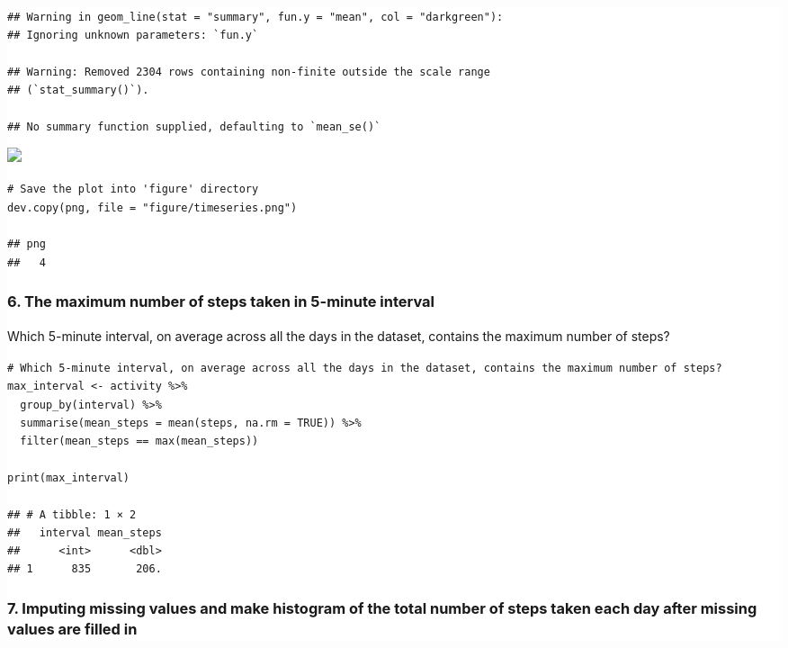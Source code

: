     ## Warning in geom_line(stat = "summary", fun.y = "mean", col = "darkgreen"):
    ## Ignoring unknown parameters: `fun.y`

    ## Warning: Removed 2304 rows containing non-finite outside the scale range
    ## (`stat_summary()`).

    ## No summary function supplied, defaulting to `mean_se()`

![](PA1_template_files/figure-markdown_strict/unnamed-chunk-4-1.png)

    # Save the plot into 'figure' directory
    dev.copy(png, file = "figure/timeseries.png")

    ## png 
    ##   4

### 6. The maximum number of steps taken in 5-minute interval

Which 5-minute interval, on average across all the days in the dataset,
contains the maximum number of steps?

    # Which 5-minute interval, on average across all the days in the dataset, contains the maximum number of steps?
    max_interval <- activity %>% 
      group_by(interval) %>% 
      summarise(mean_steps = mean(steps, na.rm = TRUE)) %>% 
      filter(mean_steps == max(mean_steps))

    print(max_interval)

    ## # A tibble: 1 × 2
    ##   interval mean_steps
    ##      <int>      <dbl>
    ## 1      835       206.

### 7. Imputing missing values and make histogram of the total number of steps taken each day after missing values are filled in

